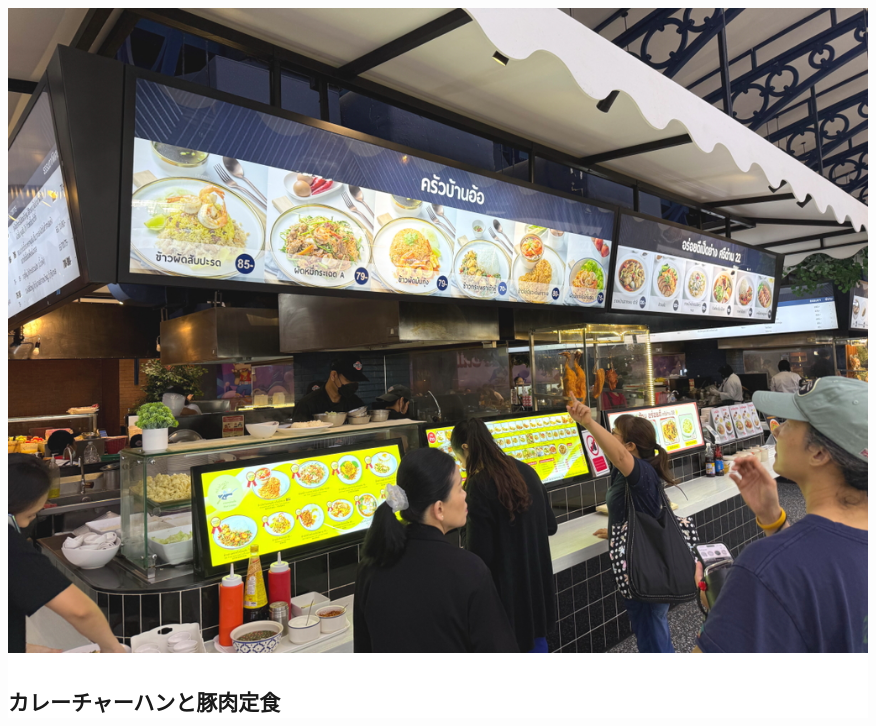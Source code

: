 <a href="20250902_037.JPG" target="_blank"><img src="20250902_037.JPG" alt="サンプル画像" class="responsive-media"></a>
    
<h2><span class="yellow">カレーチャーハンと豚肉定食</span></h2>